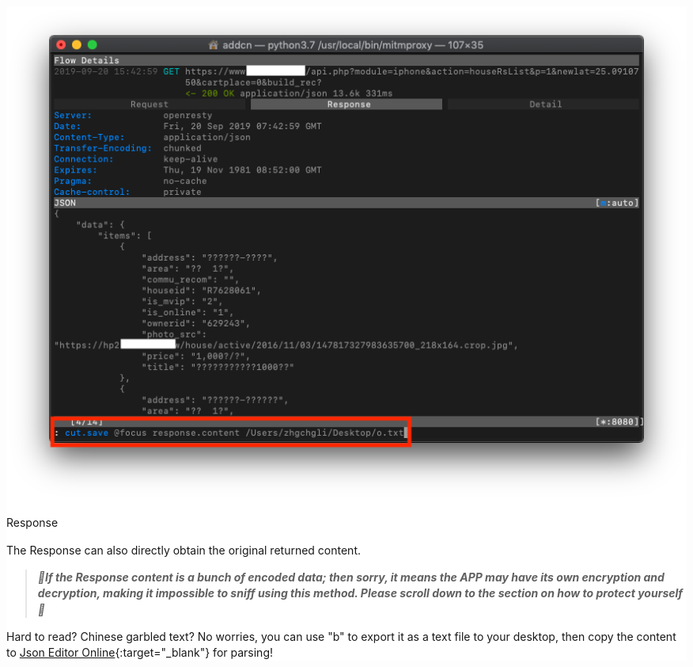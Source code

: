 ![Response](/assets/46410aaada00/1*zxdLiXMP-KapoEYou_TlZg.png)

Response

The Response can also directly obtain the original returned content.


> **_🛑If the Response content is a bunch of encoded data; then sorry, it means the APP may have its own encryption and decryption, making it impossible to sniff using this method. Please scroll down to the section on how to protect yourself🛑_** 





Hard to read? Chinese garbled text? No worries, you can use "b" to export it as a text file to your desktop, then copy the content to [Json Editor Online](https://jsoneditoronline.org/){:target="_blank"} for parsing!

